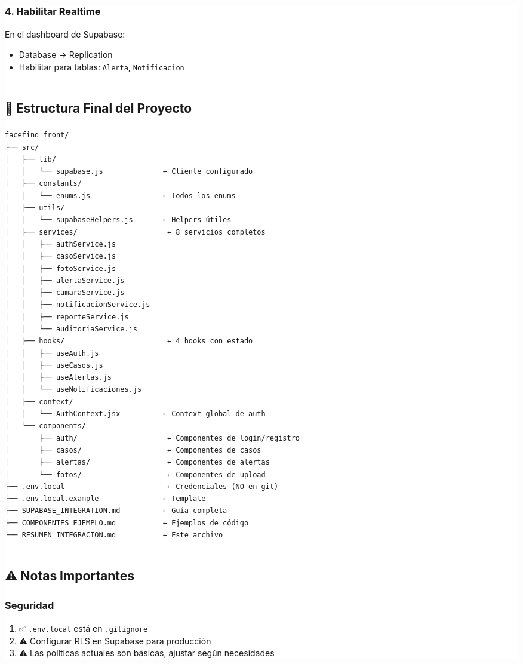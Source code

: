 ### 4. Habilitar Realtime
En el dashboard de Supabase:
- Database → Replication
- Habilitar para tablas: `Alerta`, `Notificacion`

---

## 📁 Estructura Final del Proyecto

```
facefind_front/
├── src/
│   ├── lib/
│   │   └── supabase.js              ← Cliente configurado
│   ├── constants/
│   │   └── enums.js                 ← Todos los enums
│   ├── utils/
│   │   └── supabaseHelpers.js       ← Helpers útiles
│   ├── services/                     ← 8 servicios completos
│   │   ├── authService.js
│   │   ├── casoService.js
│   │   ├── fotoService.js
│   │   ├── alertaService.js
│   │   ├── camaraService.js
│   │   ├── notificacionService.js
│   │   ├── reporteService.js
│   │   └── auditoriaService.js
│   ├── hooks/                        ← 4 hooks con estado
│   │   ├── useAuth.js
│   │   ├── useCasos.js
│   │   ├── useAlertas.js
│   │   └── useNotificaciones.js
│   ├── context/
│   │   └── AuthContext.jsx          ← Context global de auth
│   └── components/
│       ├── auth/                     ← Componentes de login/registro
│       ├── casos/                    ← Componentes de casos
│       ├── alertas/                  ← Componentes de alertas
│       └── fotos/                    ← Componentes de upload
├── .env.local                        ← Credenciales (NO en git)
├── .env.local.example               ← Template
├── SUPABASE_INTEGRATION.md          ← Guía completa
├── COMPONENTES_EJEMPLO.md           ← Ejemplos de código
└── RESUMEN_INTEGRACION.md           ← Este archivo
```

---

## ⚠️ Notas Importantes

### Seguridad
1. ✅ `.env.local` está en `.gitignore`
2. ⚠️ Configurar RLS en Supabase para producción
3. ⚠️ Las políticas actuales son básicas, ajustar según necesidades
